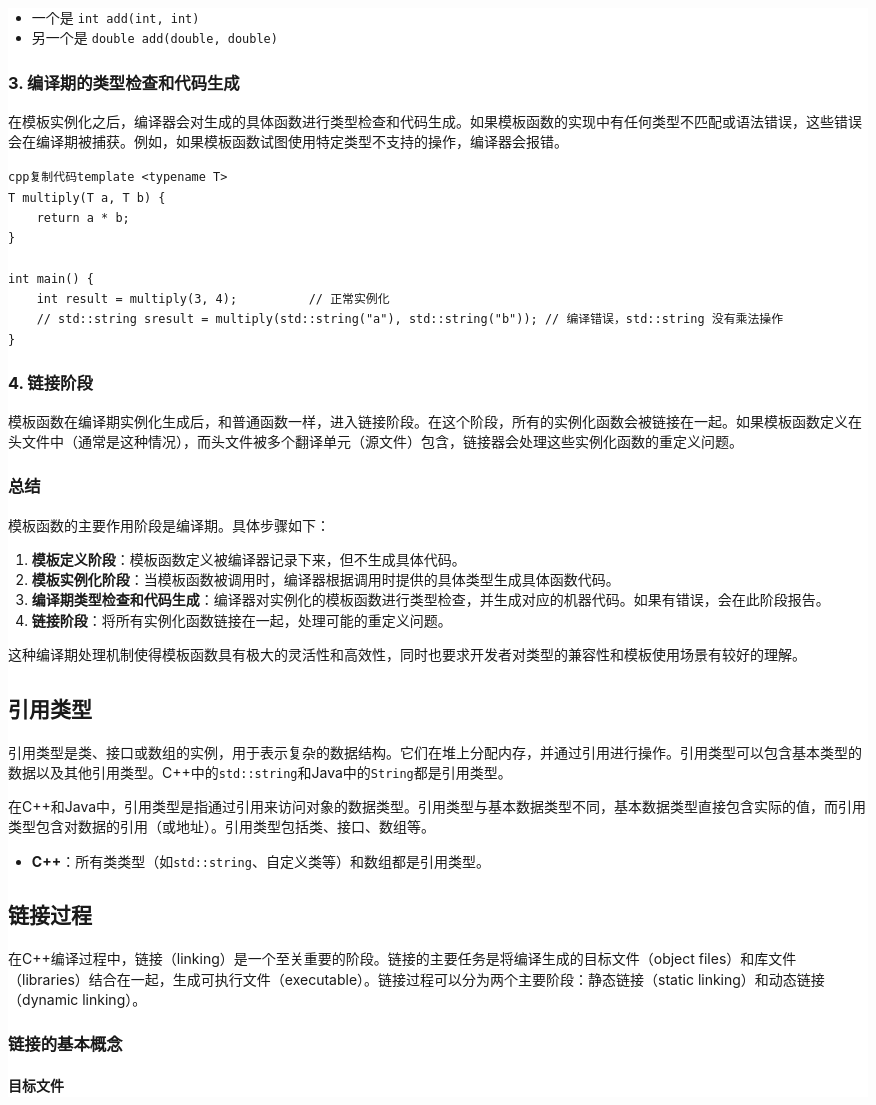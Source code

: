 - 一个是 `int add(int, int)`
- 另一个是 `double add(double, double)`

### 3. 编译期的类型检查和代码生成

在模板实例化之后，编译器会对生成的具体函数进行类型检查和代码生成。如果模板函数的实现中有任何类型不匹配或语法错误，这些错误会在编译期被捕获。例如，如果模板函数试图使用特定类型不支持的操作，编译器会报错。

```
cpp复制代码template <typename T>
T multiply(T a, T b) {
    return a * b;
}

int main() {
    int result = multiply(3, 4);          // 正常实例化
    // std::string sresult = multiply(std::string("a"), std::string("b")); // 编译错误，std::string 没有乘法操作
}
```

### 4. 链接阶段

模板函数在编译期实例化生成后，和普通函数一样，进入链接阶段。在这个阶段，所有的实例化函数会被链接在一起。如果模板函数定义在头文件中（通常是这种情况），而头文件被多个翻译单元（源文件）包含，链接器会处理这些实例化函数的重定义问题。

### 总结

模板函数的主要作用阶段是编译期。具体步骤如下：

1. **模板定义阶段**：模板函数定义被编译器记录下来，但不生成具体代码。
2. **模板实例化阶段**：当模板函数被调用时，编译器根据调用时提供的具体类型生成具体函数代码。
3. **编译期类型检查和代码生成**：编译器对实例化的模板函数进行类型检查，并生成对应的机器代码。如果有错误，会在此阶段报告。
4. **链接阶段**：将所有实例化函数链接在一起，处理可能的重定义问题。

这种编译期处理机制使得模板函数具有极大的灵活性和高效性，同时也要求开发者对类型的兼容性和模板使用场景有较好的理解。

## 引用类型

引用类型是类、接口或数组的实例，用于表示复杂的数据结构。它们在堆上分配内存，并通过引用进行操作。引用类型可以包含基本类型的数据以及其他引用类型。C++中的`std::string`和Java中的`String`都是引用类型。

在C++和Java中，引用类型是指通过引用来访问对象的数据类型。引用类型与基本数据类型不同，基本数据类型直接包含实际的值，而引用类型包含对数据的引用（或地址）。引用类型包括类、接口、数组等。

- **C++**：所有类类型（如`std::string`、自定义类等）和数组都是引用类型。

## 链接过程

在C++编译过程中，链接（linking）是一个至关重要的阶段。链接的主要任务是将编译生成的目标文件（object files）和库文件（libraries）结合在一起，生成可执行文件（executable）。链接过程可以分为两个主要阶段：静态链接（static linking）和动态链接（dynamic linking）。

### 链接的基本概念

#### 目标文件
